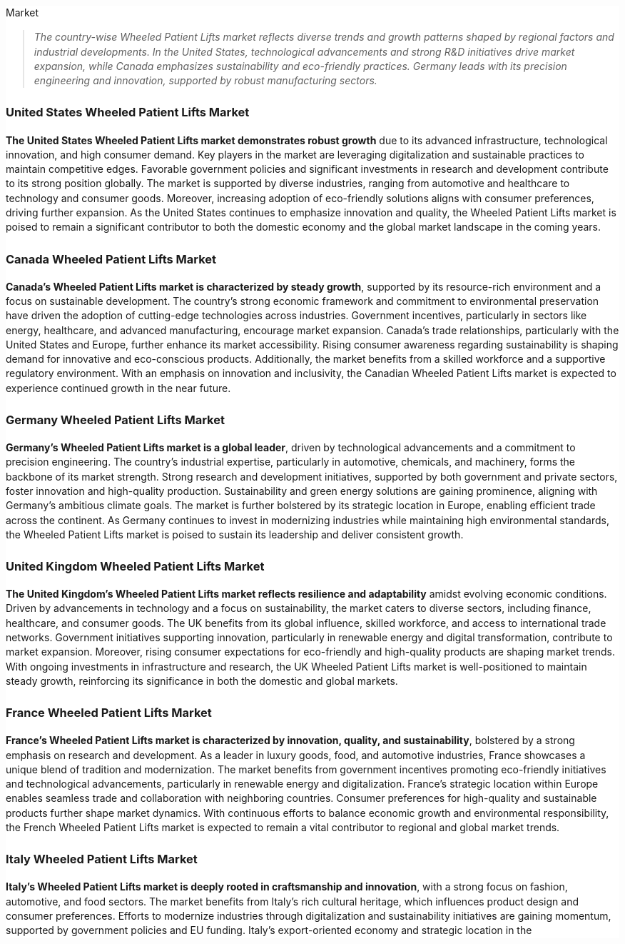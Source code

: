 Market<br /></span></h1><blockquote><p><em><span class="">The country-wise Wheeled Patient Lifts market reflects diverse trends and growth patterns shaped by regional factors and industrial developments. In the United States, technological advancements and strong R&amp;D initiatives drive market expansion, while Canada emphasizes sustainability and eco-friendly practices. Germany leads with its precision engineering and innovation, supported by robust manufacturing sectors.</span></em></p></blockquote><h3><strong>United States Wheeled Patient Lifts Market</strong></h3><p><strong>The United States Wheeled Patient Lifts market demonstrates robust growth</strong> due to its advanced infrastructure, technological innovation, and high consumer demand. Key players in the market are leveraging digitalization and sustainable practices to maintain competitive edges. Favorable government policies and significant investments in research and development contribute to its strong position globally. The market is supported by diverse industries, ranging from automotive and healthcare to technology and consumer goods. Moreover, increasing adoption of eco-friendly solutions aligns with consumer preferences, driving further expansion. As the United States continues to emphasize innovation and quality, the Wheeled Patient Lifts market is poised to remain a significant contributor to both the domestic economy and the global market landscape in the coming years.</p><h3><strong>Canada Wheeled Patient Lifts Market</strong></h3><p><strong>Canada&rsquo;s Wheeled Patient Lifts market is characterized by steady growth</strong>, supported by its resource-rich environment and a focus on sustainable development. The country&rsquo;s strong economic framework and commitment to environmental preservation have driven the adoption of cutting-edge technologies across industries. Government incentives, particularly in sectors like energy, healthcare, and advanced manufacturing, encourage market expansion. Canada&rsquo;s trade relationships, particularly with the United States and Europe, further enhance its market accessibility. Rising consumer awareness regarding sustainability is shaping demand for innovative and eco-conscious products. Additionally, the market benefits from a skilled workforce and a supportive regulatory environment. With an emphasis on innovation and inclusivity, the Canadian Wheeled Patient Lifts market is expected to experience continued growth in the near future.</p><h3><strong>Germany Wheeled Patient Lifts Market</strong></h3><p><strong>Germany&rsquo;s Wheeled Patient Lifts market is a global leader</strong>, driven by technological advancements and a commitment to precision engineering. The country&rsquo;s industrial expertise, particularly in automotive, chemicals, and machinery, forms the backbone of its market strength. Strong research and development initiatives, supported by both government and private sectors, foster innovation and high-quality production. Sustainability and green energy solutions are gaining prominence, aligning with Germany&rsquo;s ambitious climate goals. The market is further bolstered by its strategic location in Europe, enabling efficient trade across the continent. As Germany continues to invest in modernizing industries while maintaining high environmental standards, the Wheeled Patient Lifts market is poised to sustain its leadership and deliver consistent growth.</p><h3><strong>United Kingdom Wheeled Patient Lifts Market</strong></h3><p><strong>The United Kingdom&rsquo;s Wheeled Patient Lifts market reflects resilience and adaptability</strong> amidst evolving economic conditions. Driven by advancements in technology and a focus on sustainability, the market caters to diverse sectors, including finance, healthcare, and consumer goods. The UK benefits from its global influence, skilled workforce, and access to international trade networks. Government initiatives supporting innovation, particularly in renewable energy and digital transformation, contribute to market expansion. Moreover, rising consumer expectations for eco-friendly and high-quality products are shaping market trends. With ongoing investments in infrastructure and research, the UK Wheeled Patient Lifts market is well-positioned to maintain steady growth, reinforcing its significance in both the domestic and global markets.</p><h3><strong>France Wheeled Patient Lifts Market</strong></h3><p><strong>France&rsquo;s Wheeled Patient Lifts market is characterized by innovation, quality, and sustainability</strong>, bolstered by a strong emphasis on research and development. As a leader in luxury goods, food, and automotive industries, France showcases a unique blend of tradition and modernization. The market benefits from government incentives promoting eco-friendly initiatives and technological advancements, particularly in renewable energy and digitalization. France&rsquo;s strategic location within Europe enables seamless trade and collaboration with neighboring countries. Consumer preferences for high-quality and sustainable products further shape market dynamics. With continuous efforts to balance economic growth and environmental responsibility, the French Wheeled Patient Lifts market is expected to remain a vital contributor to regional and global market trends.</p><h3><strong>Italy Wheeled Patient Lifts Market</strong></h3><p><strong>Italy&rsquo;s Wheeled Patient Lifts market is deeply rooted in craftsmanship and innovation</strong>, with a strong focus on fashion, automotive, and food sectors. The market benefits from Italy&rsquo;s rich cultural heritage, which influences product design and consumer preferences. Efforts to modernize industries through digitalization and sustainability initiatives are gaining momentum, supported by government policies and EU funding. Italy&rsquo;s export-oriented economy and strategic location in the
